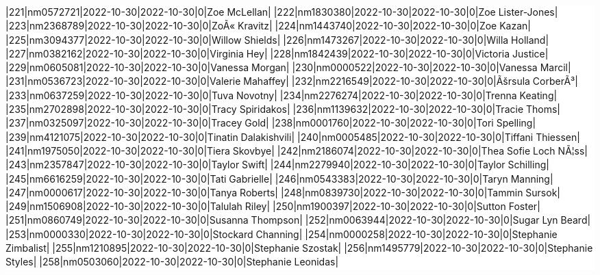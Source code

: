 |221|nm0572721|2022-10-30|2022-10-30|0|Zoe McLellan|
|222|nm1830380|2022-10-30|2022-10-30|0|Zoe Lister-Jones|
|223|nm2368789|2022-10-30|2022-10-30|0|ZoÃ« Kravitz|
|224|nm1443740|2022-10-30|2022-10-30|0|Zoe Kazan|
|225|nm3094377|2022-10-30|2022-10-30|0|Willow Shields|
|226|nm1473267|2022-10-30|2022-10-30|0|Willa Holland|
|227|nm0382162|2022-10-30|2022-10-30|0|Virginia Hey|
|228|nm1842439|2022-10-30|2022-10-30|0|Victoria Justice|
|229|nm0605081|2022-10-30|2022-10-30|0|Vanessa Morgan|
|230|nm0000522|2022-10-30|2022-10-30|0|Vanessa Marcil|
|231|nm0536723|2022-10-30|2022-10-30|0|Valerie Mahaffey|
|232|nm2216549|2022-10-30|2022-10-30|0|Ãšrsula CorberÃ³|
|233|nm0637259|2022-10-30|2022-10-30|0|Tuva Novotny|
|234|nm2276274|2022-10-30|2022-10-30|0|Trenna Keating|
|235|nm2702898|2022-10-30|2022-10-30|0|Tracy Spiridakos|
|236|nm1139632|2022-10-30|2022-10-30|0|Tracie Thoms|
|237|nm0325097|2022-10-30|2022-10-30|0|Tracey Gold|
|238|nm0001760|2022-10-30|2022-10-30|0|Tori Spelling|
|239|nm4121075|2022-10-30|2022-10-30|0|Tinatin Dalakishvili|
|240|nm0005485|2022-10-30|2022-10-30|0|Tiffani Thiessen|
|241|nm1975050|2022-10-30|2022-10-30|0|Tiera Skovbye|
|242|nm2186074|2022-10-30|2022-10-30|0|Thea Sofie Loch NÃ¦ss|
|243|nm2357847|2022-10-30|2022-10-30|0|Taylor Swift|
|244|nm2279940|2022-10-30|2022-10-30|0|Taylor Schilling|
|245|nm6616259|2022-10-30|2022-10-30|0|Tati Gabrielle|
|246|nm0543383|2022-10-30|2022-10-30|0|Taryn Manning|
|247|nm0000617|2022-10-30|2022-10-30|0|Tanya Roberts|
|248|nm0839730|2022-10-30|2022-10-30|0|Tammin Sursok|
|249|nm1506908|2022-10-30|2022-10-30|0|Talulah Riley|
|250|nm1900397|2022-10-30|2022-10-30|0|Sutton Foster|
|251|nm0860749|2022-10-30|2022-10-30|0|Susanna Thompson|
|252|nm0063944|2022-10-30|2022-10-30|0|Sugar Lyn Beard|
|253|nm0000330|2022-10-30|2022-10-30|0|Stockard Channing|
|254|nm0000258|2022-10-30|2022-10-30|0|Stephanie Zimbalist|
|255|nm1210895|2022-10-30|2022-10-30|0|Stephanie Szostak|
|256|nm1495779|2022-10-30|2022-10-30|0|Stephanie Styles|
|258|nm0503060|2022-10-30|2022-10-30|0|Stephanie Leonidas|